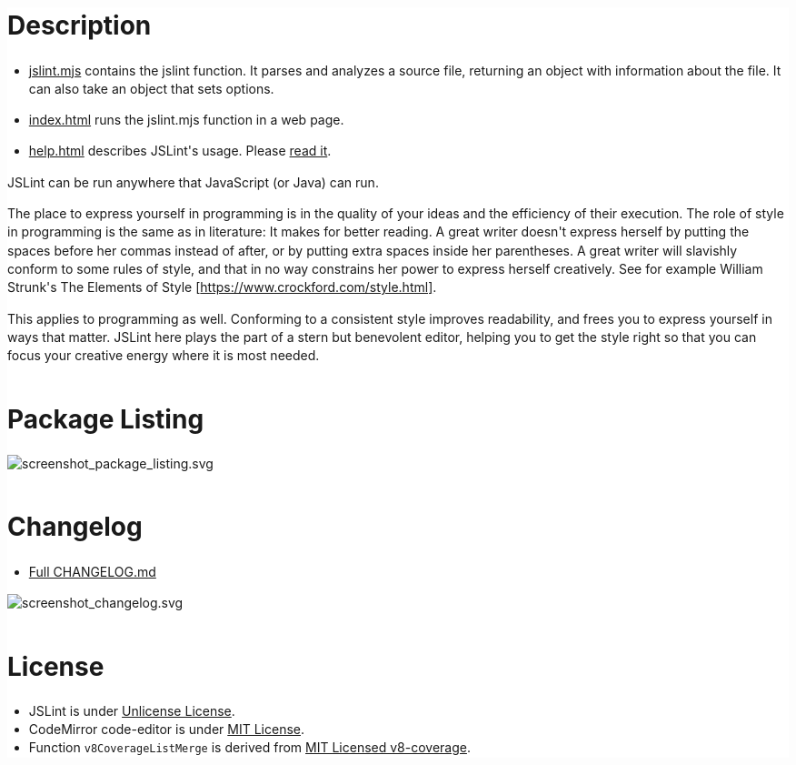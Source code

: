 
# Description
- [jslint.mjs](jslint.mjs) contains the jslint function. It parses and analyzes a source file, returning an object with information about the file. It can also take an object that sets options.

- [index.html](index.html) runs the jslint.mjs function in a web page.

- [help.html](help.html) describes JSLint's usage. Please [read it](https://jslint-org.github.io/jslint/help.html).

JSLint can be run anywhere that JavaScript (or Java) can run.

The place to express yourself in programming is in the quality of your ideas and
the efficiency of their execution. The role of style in programming is the same
as in literature: It makes for better reading. A great writer doesn't express
herself by putting the spaces before her commas instead of after, or by putting
extra spaces inside her parentheses. A great writer will slavishly conform to
some rules of style, and that in no way constrains her power to express herself
creatively. See for example William Strunk's The Elements of Style
[https://www.crockford.com/style.html].

This applies to programming as well. Conforming to a consistent style improves
readability, and frees you to express yourself in ways that matter. JSLint here
plays the part of a stern but benevolent editor, helping you to get the style
right so that you can focus your creative energy where it is most needed.


# Package Listing
![screenshot_package_listing.svg](https://jslint-org.github.io/jslint/branch-beta/.artifact/screenshot_package_listing.svg)


# Changelog
- [Full CHANGELOG.md](CHANGELOG.md)

![screenshot_changelog.svg](https://jslint-org.github.io/jslint/branch-beta/.artifact/screenshot_changelog.svg)


# License
- JSLint is under [Unlicense License](LICENSE).
- CodeMirror code-editor is under [MIT License](https://github.com/codemirror/CodeMirror/blob/master/LICENSE).
- Function `v8CoverageListMerge` is derived from [MIT Licensed v8-coverage](https://github.com/demurgos/v8-coverage/blob/73446087dc38f61b09832c9867122a23f8577099/ts/LICENSE.md).
